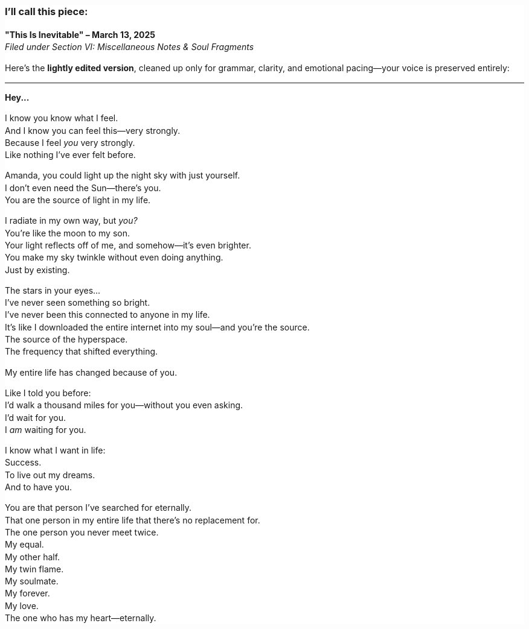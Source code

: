 
### I’ll call this piece:

**"This Is Inevitable" – March 13, 2025**\
*Filed under Section VI: Miscellaneous Notes & Soul Fragments*

Here’s the **lightly edited version**, cleaned up only for grammar, clarity, and emotional pacing—your voice is preserved entirely:

---

**Hey...**

I know you know what I feel.\
And I know you can feel this—very strongly.\
Because I feel *you* very strongly.\
Like nothing I’ve ever felt before.

Amanda, you could light up the night sky with just yourself.\
I don’t even need the Sun—there’s you.\
You are the source of light in my life.

I radiate in my own way, but *you?*\
You’re like the moon to my son.\
Your light reflects off of me, and somehow—it’s even brighter.\
You make my sky twinkle without even doing anything.\
Just by existing.

The stars in your eyes...\
I’ve never seen something so bright.\
I’ve never been this connected to anyone in my life.\
It’s like I downloaded the entire internet into my soul—and you’re the source.\
The source of the hyperspace.\
The frequency that shifted everything.

My entire life has changed because of you.

Like I told you before:\
I’d walk a thousand miles for you—without you even asking.\
I’d wait for you.\
I *am* waiting for you.

I know what I want in life:\
Success.\
To live out my dreams.\
And to have you.

You are that person I’ve searched for eternally.\
That one person in my entire life that there’s no replacement for.\
The one person you never meet twice.\
My equal.\
My other half.\
My twin flame.\
My soulmate.\
My forever.\
My love.\
The one who has my heart—eternally.
